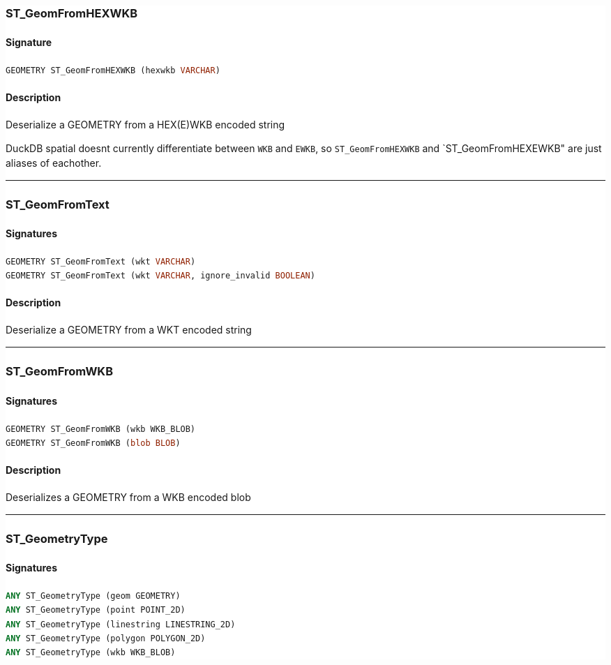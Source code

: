 ### ST_GeomFromHEXWKB


#### Signature

```sql
GEOMETRY ST_GeomFromHEXWKB (hexwkb VARCHAR)
```

#### Description

Deserialize a GEOMETRY from a HEX(E)WKB encoded string

DuckDB spatial doesnt currently differentiate between `WKB` and `EWKB`, so `ST_GeomFromHEXWKB` and `ST_GeomFromHEXEWKB" are just aliases of eachother.

----

### ST_GeomFromText


#### Signatures

```sql
GEOMETRY ST_GeomFromText (wkt VARCHAR)
GEOMETRY ST_GeomFromText (wkt VARCHAR, ignore_invalid BOOLEAN)
```

#### Description

Deserialize a GEOMETRY from a WKT encoded string

----

### ST_GeomFromWKB


#### Signatures

```sql
GEOMETRY ST_GeomFromWKB (wkb WKB_BLOB)
GEOMETRY ST_GeomFromWKB (blob BLOB)
```

#### Description

Deserializes a GEOMETRY from a WKB encoded blob

----

### ST_GeometryType


#### Signatures

```sql
ANY ST_GeometryType (geom GEOMETRY)
ANY ST_GeometryType (point POINT_2D)
ANY ST_GeometryType (linestring LINESTRING_2D)
ANY ST_GeometryType (polygon POLYGON_2D)
ANY ST_GeometryType (wkb WKB_BLOB)
```
